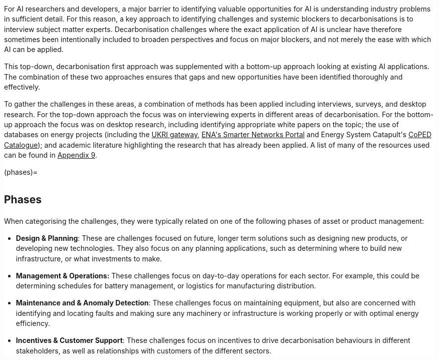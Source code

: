 For AI researchers and developers, a major barrier to identifying
valuable opportunities for AI is understanding industry problems in
sufficient detail. For this reason, a key approach to identifying
challenges and systemic blockers to decarbonisations is to interview
subject matter experts. Decarbonisation challenges where the exact
application of AI is unclear have therefore sometimes been intentionally
included to broaden perspectives and focus on major blockers, and not
merely the ease with which AI can be applied.

This top-down, decarbonisation first approach was supplemented with a
bottom-up approach looking at existing AI applications. The combination
of these two approaches ensures that gaps and new opportunities have
been identified thoroughly and effectively.

To gather the challenges in these areas, a combination of methods has
been applied including interviews, surveys, and desktop research. For
the top-down approach the focus was on interviewing experts in different
areas of decarbonisation. For the bottom-up approach the focus was on
desktop research, including identifying appropriate white papers on the
topic; the use of databases on energy projects (including the [UKRI
gateway](https://gtr.ukri.org/), [ENA's Smarter Networks
Portal](https://smarter.energynetworks.org/) and Energy System
Catapult's [CoPED Catalogue](https://coped.energy/)); and academic
literature highlighting the research that has already been applied. A
list of many of the resources used can be found in [Appendix 9](#appendix-challenge-selection-resources).

(phases)=
## Phases

When categorising the challenges, they were typically related on one of
the following phases of asset or product management:

-   **Design & Planning**: These are challenges focused on future,
    longer term solutions such as designing new products, or developing
    new technologies. They also focus on any planning applications, such
    as determining where to build new infrastructure, or what
    investments to make.

-   **Management & Operations:** These challenges focus on day-to-day
    operations for each sector. For example, this could be determining
    schedules for battery management, or logistics for manufacturing
    distribution.

-   **Maintenance and & Anomaly Detection**: These challenges focus on
    maintaining equipment, but also are concerned with identifying and
    locating faults and making sure any machinery or infrastructure is
    working properly or with optimal energy efficiency.

-   **Incentives & Customer Support**: These challenges focus on
    incentives to drive decarbonisation behaviours in different
    stakeholders, as well as relationships with customers of the
    different sectors.
